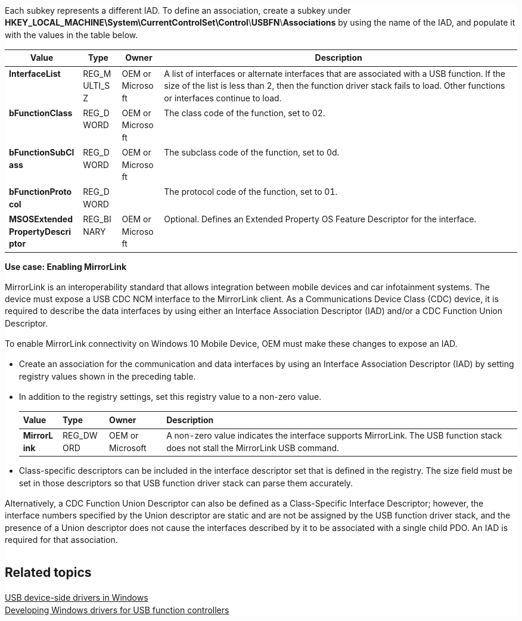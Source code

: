 Each subkey represents a different IAD. To define an association, create a subkey under **HKEY\_LOCAL\_MACHINE\\System\\CurrentControlSet\\Control**\\**USBFN**\\**Associations** by using the name of the IAD, and populate it with the values in the table below.

| Value                              | Type           | Owner            | Description                                                                                                                                                                                                                 |
|------------------------------------|----------------|------------------|-----------------------------------------------------------------------------------------------------------------------------------------------------------------------------------------------------------------------------|
| **InterfaceList**                  | REG\_MULTI\_SZ | OEM or Microsoft | A list of interfaces or alternate interfaces that are associated with a USB function. If the size of the list is less than 2, then the function driver stack fails to load. Other functions or interfaces continue to load. |
| **bFunctionClass**                 | REG\_DWORD     | OEM or Microsoft | The class code of the function, set to 02.                                                                                                                                                                                  |
| **bFunctionSubClass**              | REG\_DWORD     | OEM or Microsoft | The subclass code of the function, set to 0d.                                                                                                                                                                               |
| **bFunctionProtocol**              | REG\_DWORD     |                  | The protocol code of the function, set to 01.                                                                                                                                                                               |
| **MSOSExtendedPropertyDescriptor** | REG\_BINARY    | OEM or Microsoft | Optional. Defines an Extended Property OS Feature Descriptor for the interface.                                                                                                                                             |

 

**Use case: Enabling MirrorLink**

MirrorLink is an interoperability standard that allows integration between mobile devices and car infotainment systems. The device must expose a USB CDC NCM interface to the MirrorLink client. As a Communications Device Class (CDC) device, it is required to describe the data interfaces by using either an Interface Association Descriptor (IAD) and/or a CDC Function Union Descriptor.

To enable MirrorLink connectivity on Windows 10 Mobile Device, OEM must make these changes to expose an IAD.

-   Create an association for the communication and data interfaces by using an Interface Association Descriptor (IAD) by setting registry values shown in the preceding table.
-   In addition to the registry settings, set this registry value to a non-zero value.

    | Value          | Type       | Owner            | Description                                                                                                                     |
    |----------------|------------|------------------|---------------------------------------------------------------------------------------------------------------------------------|
    | **MirrorLink** | REG\_DWORD | OEM or Microsoft | A non-zero value indicates the interface supports MirrorLink. The USB function stack does not stall the MirrorLink USB command. |

     

-   Class-specific descriptors can be included in the interface descriptor set that is defined in the registry. The size field must be set in those descriptors so that USB function driver stack can parse them accurately.

Alternatively, a CDC Function Union Descriptor can also be defined as a Class-Specific Interface Descriptor; however, the interface numbers specified by the Union descriptor are static and are not be assigned by the USB function driver stack, and the presence of a Union descriptor does not cause the interfaces described by it to be associated with a single child PDO. An IAD is required for that association.

## Related topics
[USB device-side drivers in Windows](usb-device-side-drivers-in-windows.md)  
[Developing Windows drivers for USB function controllers](developing-windows-drivers-for-usb-function-controllers.md)  



